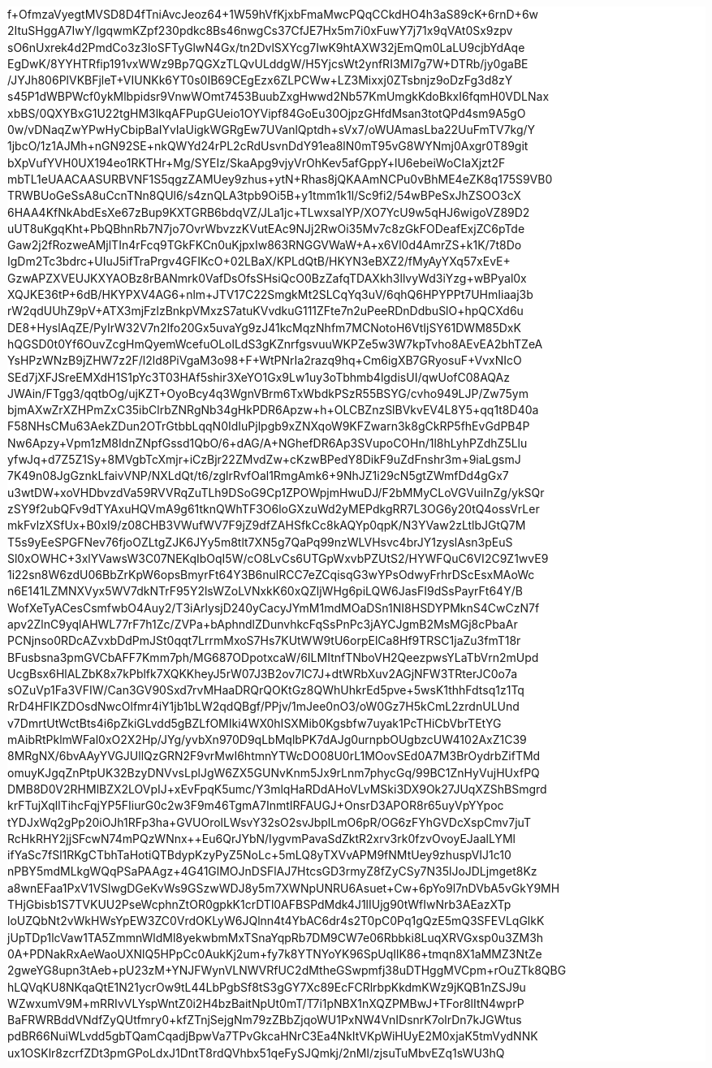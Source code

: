 f+OfmzaVyegtMVSD8D4fTniAvcJeoz64+1W59hVfKjxbFmaMwcPQqCCkdHO4h3aS89cK+6rnD+6w
2ItuSHggA7IwY/IgqwmKZpf230pdkc8Bs46nwgCs37CfJE7Hx5m7i0xFuwY7j71x9qVAt0Sx9zpv
sO6nUxrek4d2PmdCo3z3loSFTyGlwN4Gx/tn2DvlSXYcg7IwK9htAXW32jEmQm0LaLU9cjbYdAqe
EgDwK/8YYHTRfip191vxWWz9Bp7QGXzTLQvULddgW/H5YjcsWt2ynfRI3MI7g7W+DTRb/jy0gaBE
/JYJh806PlVKBFjleT+VIUNKk6YT0s0IB69CEgEzx6ZLPCWw+LZ3Mixxj0ZTsbnjz9oDzFg3d8zY
s45P1dWBPWcf0ykMlbpidsr9VnwWOmt7453BuubZxgHwwd2Nb57KmUmgkKdoBkxI6fqmH0VDLNax
xbBS/0QXYBxG1U22tgHM3lkqAFPupGUeio1OYVipf84GoEu30OjpzGHfdMsan3totQPd4sm9A5gO
0w/vDNaqZwYPwHyCbipBaIYvIaUigkWGRgEw7UVanlQptdh+sVx7/oWUAmasLba22UuFmTV7kg/Y
1jbcO/1z1AJMh+nGN92SE+nkQWYd24rPL2cRdUsvnDdY91ea8lN0mT95vG8WYNmj0Axgr0T89git
bXpVufYVH0UX194eo1RKTHr+Mg/SYEIz/SkaApg9vjyVrOhKev5afGppY+lU6ebeiWoCIaXjzt2F
mbTL1eUAACAASURBVNF1S5qgzZAMUey9zhus+ytN+Rhas8jQKAAmNCPu0vBhME4eZK8q175S9VB0
TRWBUoGeSsA8uCcnTNn8QUl6/s4znQLA3tpb9Oi5B+y1tmm1k1l/Sc9fi2/54wBPeSxJhZSOO3cX
6HAA4KfNkAbdEsXe67zBup9KXTGRB6bdqVZ/JLa1jc+TLwxsaIYP/XO7YcU9w5qHJ6wigoVZ89D2
uUT8uKgqKht+PbQBhnRb7N7jo7OvrWbvzzKVutEAc9NJj2RwOi35Mv7c8zGkFODeafExjZC6pTde
Gaw2j2fRozweAMjlTIn4rFcq9TGkFKCn0uKjpxIw863RNGGVWaW+A+x6Vl0d4AmrZS+k1K/7t8Do
IgDm2Tc3bdrc+UIuJ5ifTraPrgv4GFIKcO+02LBaX/KPLdQtB/HKYN3eBXZ2/fMyAyYXq57xEvE+
GzwAPZXVEUJKXYAOBz8rBANmrk0VafDsOfsSHsiQcO0BzZafqTDAXkh3llvyWd3iYzg+wBPyal0x
XQJKE36tP+6dB/HKYPXV4AG6+nlm+JTV17C22SmgkMt2SLCqYq3uV/6qhQ6HPYPPt7UHmIiaaj3b
rW2qdUUhZ9pV+ATX3mjFzlzBnkpVMxzS7atuKVvdkuG111ZFte7n2uPeeRDnDdbuSlO+hpQCXd6u
DE8+HyslAqZE/PyIrW32V7n2lfo20Gx5uvaYg9zJ41kcMqzNhfm7MCNotoH6VtIjSY61DWM85DxK
hQGSD0t0Yf6OuvZcgHmQyemWcefuOLolLdS3gKZnrfgsvuuWKPZe5w3W7kpTvho8AEvEA2bhTZeA
YsHPzWNzB9jZHW7z2F/l2ld8PiVgaM3o98+F+WtPNrIa2razq9hq+Cm6igXB7GRyosuF+VvxNIcO
SEd7jXFJSreEMXdH1S1pYc3T03HAf5shir3XeYO1Gx9Lw1uy3oTbhmb4lgdisUI/qwUofC08AQAz
JWAin/FTgg3/qqtbOg/ujKZT+OyoBcy4q3WgnVBrm6TxWbdkPSzR55BSYG/cvho949LJP/Zw75ym
bjmAXwZrXZHPmZxC35ibClrbZNRgNb34gHkPDR6Apzw+h+OLCBZnzSlBVkvEV4L8Y5+qq1t8D40a
F58NHsCMu63AekZDun2OTrGtbbLqqN0IdIuPjlpgb9xZNXqoW9KFZwarn3k8gCkRP5fhEvGdPB4P
Nw6Apzy+Vpm1zM8IdnZNpfGssd1QbO/6+dAG/A+NGhefDR6Ap3SVupoCOHn/1l8hLyhPZdhZ5Llu
yfwJq+d7Z5Z1Sy+8MVgbTcXmjr+iCzBjr22ZMvdZw+cKzwBPedY8DikF9uZdFnshr3m+9iaLgsmJ
7K49n08JgGznkLfaivVNP/NXLdQt/t6/zglrRvfOal1RmgAmk6+9NhJZ1i29cN5gtZWmfDd4gGx7
u3wtDW+xoVHDbvzdVa59RVVRqZuTLh9DSoG9Cp1ZPOWpjmHwuDJ/F2bMMyCLoVGVuiInZg/ykSQr
zSY9f2ubQFv9dTYAxuHQVmA9g61tknQWhTF3O6loGXzuWd2yMEPdkgRR7L3OG6y20tQ4ossVrLer
mkFvlzXSfUx+B0xI9/z08CHB3VWufWV7F9jZ9dfZAHSfkCc8kAQYp0qpK/N3YVaw2zLtlbJGtQ7M
T5s9yEeSPGFNev76fjoOZLtgZJK6JYy5m8tlt7XN5g7QaPq99nzWLVHsvc4brJY1zyslAsn3pEuS
Sl0xOWHC+3xlYVawsW3C07NEKqIbOqI5W/cO8LvCs6UTGpWxvbPZUtS2/HYWFQuC6VI2C9Z1wvE9
1i22sn8W6zdU06BbZrKpW6opsBmyrFt64Y3B6nulRCC7eZCqisqG3wYPsOdwyFrhrDScEsxMAoWc
n6E141LZMNXVyx5WV7dkNTrF95Y2lsWZoLVNxkK60xQZljWHg6piLQW6JasFI9dSsPayrFt64Y/B
WofXeTyACesCsmfwbO4Auy2/T3iArlysjD240yCacyJYmM1mdMOaDSn1NI8HSDYPMknS4CwCzN7f
apv2ZlnC9yqlAHWL77rF7h1Zc/ZVPa+bAphndlZDunvhkcFqSsPnPc3jAYCJgmB2MsMGj8cPbaAr
PCNjnso0RDcAZvxbDdPmJSt0qqt7LrrmMxoS7Hs7KUtWW9tU6orpElCa8Hf9TRSC1jaZu3fmT18r
BFusbsna3pmGVCbAFF7Kmm7ph/MG687ODpotxcaW/6ILMItnfTNboVH2QeezpwsYLaTbVrn2mUpd
UcgBsx6HlALZbK8x7kPblfk7XQKKheyJ5rW07J3B2ov7lC7J+dtWRbXuv2AGjNFW3TRterJC0o7a
sOZuVp1Fa3VFIW/Can3GV90Sxd7rvMHaaDRQrQOKtGz8QWhUhkrEd5pve+5wsK1thhFdtsq1z1Tq
RrD4HFIKZDOsdNwcOlfmr4iY1jb1bLW2qdQBgf/PPjv/1mJee0nO3/oW0Gz7H5kCmL2zrdnULUnd
v7DmrtUtWctBts4i6pZkiGLvdd5gBZLfOMIki4WX0hISXMib0Kgsbfw7uyak1PcTHiCbVbrTEtYG
mAibRtPklmWFal0xO2X2Hp/JYg/yvbXn970D9qLbMqlbPK7dAJg0urnpbOUgbzcUW4102AxZ1C39
8MRgNX/6bvAAyYVGJUllQzGRN2F9vrMwI6htmnYTWcDO08U0rL1MOovSEd0A7M3BrOydrbZifTMd
omuyKJgqZnPtpUK32BzyDNVvsLplJgW6ZX5GUNvKnm5Jx9rLnm7phycGq/99BC1ZnHyVujHUxfPQ
DMB8D0V2RHMlBZX2LOVpIJ+xEvFpqK5umc/Y3mlqHaRDdAHoVLvMSki3DX9Ok27JUqXZShBSmgrd
krFTujXqllTihcFqjYP5FIiurG0c2w3F9m46TgmA7InmtIRFAUGJ+OnsrD3APOR8r65uyVpYYpoc
tYDJxWq2gPp20iOJh1RFp3ha+GVUOrolLWsvY32sO2svJbplLmO6pR/OG6zFYhGVDcXspCmv7juT
RcHkRHY2jjSFcwN74mPQzWNnx++Eu6QrJYbN/IygvmPavaSdZktR2xrv3rk0fzvOvoyEJaalLYMl
ifYaSc7fSl1RKgCTbhTaHotiQTBdypKzyPyZ5NoLc+5mLQ8yTXVvAPM9fNMtUey9zhuspVIJ1c10
nPBY5mdMLkgWQqPSaPAAgz+4G41GlMOJnDSFlAJ7HtcsGD3rmyZ8fZyCSy7N35lJoJDLjmget8Kz
a8wnEFaa1PxV1VSlwgDGeKvWs9GSzwWDJ8y5m7XWNpUNRU6Asuet+Cw+6pYo9l7nDVbA5vGkY9MH
THjGbisb1S7TVKUU2PseWcphnZtOR0gpkK1crDTl0AFBSPdMdk4J1lIUjg90tWfIwNrb3AEazXTp
loUZQbNt2vWkHWsYpEW3ZC0VrdOKLyW6JQlnn4t4YbAC6dr4s2T0pC0Pq1gQzE5mQ3SFEVLqGlkK
jUpTDp1lcVaw1TA5ZmmnWldMl8yekwbmMxTSnaYqpRb7DM9CW7e06Rbbki8LuqXRVGxsp0u3ZM3h
0A+PDNakRxAeWaoUXNlQ5HPpCc0AukKj2um+fy7k8YTNYoYK96SpUqIlK86+tmqn8X1aMMZ3NtZe
2gweYG8upn3tAeb+pU23zM+YNJFWynVLNWVRfUC2dMtheGSwpmfj38uDTHggMVCpm+rOuZTk8QBG
hLQVqKU8NKqaQtE1N21ycrOw9tL44LbPgbSf8tS3gGY7Xc89EcFCRlrbpKkdmKWz9jKQB1nZSJ9u
WZwxumV9M+mRRIvVLYspWntZ0i2H4bzBaitNpUt0mT/T7i1pNBX1nXQZPMBwJ+TFor8lItN4wprP
BaFRWRBddVNdfZyQUtfmry0+kfZTnjSejgNm79zZBbZjqoWU1PxNW4VnIDsnrK7olrDn7kJGWtus
pdBR66NuiWLvdd5gbTQamCqadjBpwVa7TPvGkcaHNrC3Ea4NkItVKpWiHUyE2M0xjaK5tmVydNNK
ux1OSKlr8zcrfZDt3pmGPoLdxJ1DntT8rdQVhbx51qeFySJQmkj/2nMl/zjsuTuMbvEZq1sWU3hQ